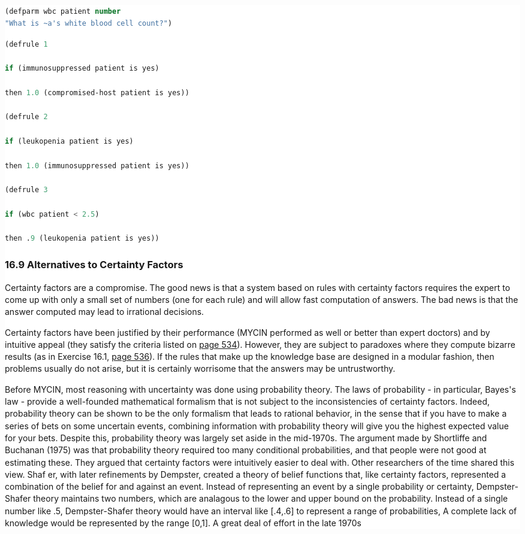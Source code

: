 ``` lisp
(defparm wbc patient number 
"What is ~a's white blood cell count?") 
```

<a id='page-557'></a>

``` lisp
(defrule 1 

if (immunosuppressed patient is yes) 

then 1.0 (compromised-host patient is yes)) 

(defrule 2 

if (leukopenia patient is yes) 

then 1.0 (immunosuppressed patient is yes)) 

(defrule 3 

if (wbc patient < 2.5) 

then .9 (leukopenia patient is yes)) 
```

### 16.9 Alternatives to Certainty Factors 

Certainty factors are a compromise. The good news is that a system based on rules 
with certainty factors requires the expert to come up with only a small set of numbers 
(one for each rule) and will allow fast computation of answers. The bad news is that 
the answer computed may lead to irrational decisions. 

Certainty factors have been justified by their performance (MYCIN performed as 
well or better than expert doctors) and by intuitive appeal (they satisfy the criteria 
listed on [page 534](chapter16.md#page-534)). However, they are subject to paradoxes where they compute 
bizarre results (as in Exercise 16.1, [page 536](chapter16.md#page-536)). If the rules that make up the knowledge 
base are designed in a modular fashion, then problems usually do not arise, but it is 
certainly worrisome that the answers may be untrustworthy. 

Before MYCIN, most reasoning with uncertainty was done using probability theory. 
The laws of probability - in particular, Bayes's law - provide a well-founded 
mathematical formalism that is not subject to the inconsistencies of certainty factors. 
Indeed, probability theory can be shown to be the only formalism that leads 
to rational behavior, in the sense that if you have to make a series of bets on some 
uncertain events, combining information with probability theory will give you the 
highest expected value for your bets. Despite this, probability theory was largely set 
aside in the mid-1970s. The argument made by Shortliffe and Buchanan (1975) was 
that probability theory required too many conditional probabilities, and that people 
were not good at estimating these. They argued that certainty factors were intuitively 
easier to deal with. Other researchers of the time shared this view. Shaf er, with later 
refinements by Dempster, created a theory of belief functions that, like certainty 
factors, represented a combination of the belief for and against an event. Instead of 
representing an event by a single probability or certainty, Dempster-Shafer theory 
maintains two numbers, which are analagous to the lower and upper bound on the 
probability. Instead of a single number like .5, Dempster-Shafer theory would have 
an interval like [.4,.6] to represent a range of probabilities, A complete lack of knowledge 
would be represented by the range [0,1]. A great deal of effort in the late 1970s 
